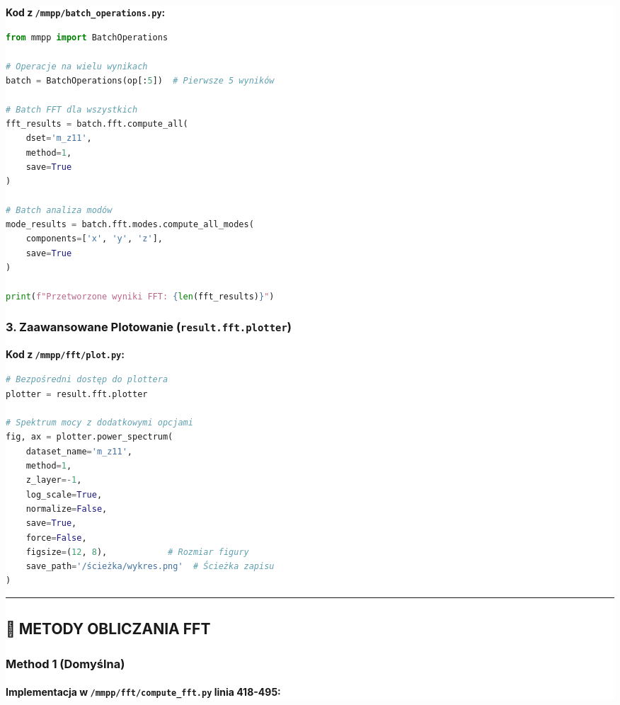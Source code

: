 **Kod z `/mmpp/batch_operations.py`:**

```python
from mmpp import BatchOperations

# Operacje na wielu wynikach
batch = BatchOperations(op[:5])  # Pierwsze 5 wyników

# Batch FFT dla wszystkich
fft_results = batch.fft.compute_all(
    dset='m_z11',
    method=1,
    save=True
)

# Batch analiza modów
mode_results = batch.fft.modes.compute_all_modes(
    components=['x', 'y', 'z'],
    save=True
)

print(f"Przetworzone wyniki FFT: {len(fft_results)}")
```

### 3. Zaawansowane Plotowanie (`result.fft.plotter`)

**Kod z `/mmpp/fft/plot.py`:**

```python
# Bezpośredni dostęp do plottera
plotter = result.fft.plotter

# Spektrum mocy z dodatkowymi opcjami
fig, ax = plotter.power_spectrum(
    dataset_name='m_z11',
    method=1,
    z_layer=-1,
    log_scale=True,
    normalize=False,
    save=True,
    force=False,
    figsize=(12, 8),            # Rozmiar figury
    save_path='/ścieżka/wykres.png'  # Ścieżka zapisu
)
```

---

## 🎯 METODY OBLICZANIA FFT

### Method 1 (Domyślna)
**Implementacja w `/mmpp/fft/compute_fft.py` linia 418-495:**
